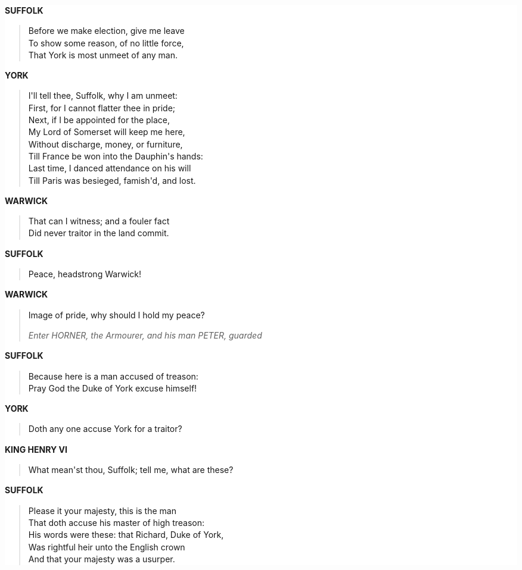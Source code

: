 <a name="speech46"><b>SUFFOLK</b></a>
<blockquote>
<a name="1.3.160">Before we make election, give me leave</a><br>
<a name="1.3.161">To show some reason, of no little force,</a><br>
<a name="1.3.162">That York is most unmeet of any man.</a><br>
</blockquote>

<a name="speech47"><b>YORK</b></a>
<blockquote>
<a name="1.3.163">I'll tell thee, Suffolk, why I am unmeet:</a><br>
<a name="1.3.164">First, for I cannot flatter thee in pride;</a><br>
<a name="1.3.165">Next, if I be appointed for the place,</a><br>
<a name="1.3.166">My Lord of Somerset will keep me here,</a><br>
<a name="1.3.167">Without discharge, money, or furniture,</a><br>
<a name="1.3.168">Till France be won into the Dauphin's hands:</a><br>
<a name="1.3.169">Last time, I danced attendance on his will</a><br>
<a name="1.3.170">Till Paris was besieged, famish'd, and lost.</a><br>
</blockquote>

<a name="speech48"><b>WARWICK</b></a>
<blockquote>
<a name="1.3.171">That can I witness; and a fouler fact</a><br>
<a name="1.3.172">Did never traitor in the land commit.</a><br>
</blockquote>

<a name="speech49"><b>SUFFOLK</b></a>
<blockquote>
<a name="1.3.173">Peace, headstrong Warwick!</a><br>
</blockquote>

<a name="speech50"><b>WARWICK</b></a>
<blockquote>
<a name="1.3.174">Image of pride, why should I hold my peace?</a><br>
<p><i>Enter HORNER, the Armourer, and his man PETER, guarded</i></p>
</blockquote>

<a name="speech51"><b>SUFFOLK</b></a>
<blockquote>
<a name="1.3.175">Because here is a man accused of treason:</a><br>
<a name="1.3.176">Pray God the Duke of York excuse himself!</a><br>
</blockquote>

<a name="speech52"><b>YORK</b></a>
<blockquote>
<a name="1.3.177">Doth any one accuse York for a traitor?</a><br>
</blockquote>

<a name="speech53"><b>KING HENRY VI</b></a>
<blockquote>
<a name="1.3.178">What mean'st thou, Suffolk; tell me, what are these?</a><br>
</blockquote>

<a name="speech54"><b>SUFFOLK</b></a>
<blockquote>
<a name="1.3.179">Please it your majesty, this is the man</a><br>
<a name="1.3.180">That doth accuse his master of high treason:</a><br>
<a name="1.3.181">His words were these: that Richard, Duke of York,</a><br>
<a name="1.3.182">Was rightful heir unto the English crown</a><br>
<a name="1.3.183">And that your majesty was a usurper.</a><br>
</blockquote>

